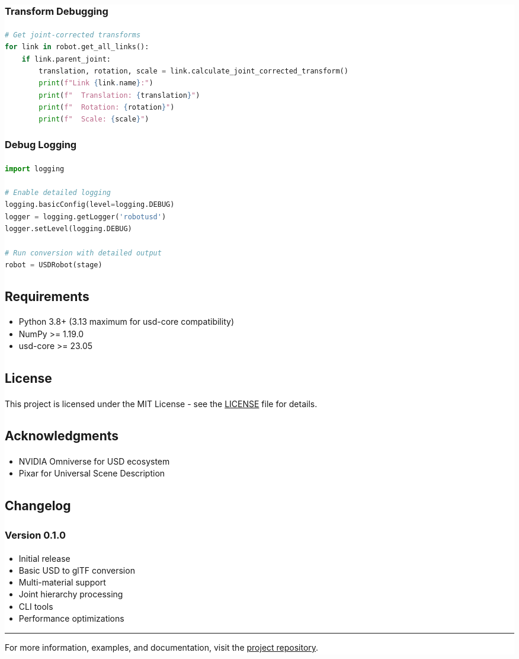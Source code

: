 ### Transform Debugging

```python
# Get joint-corrected transforms
for link in robot.get_all_links():
    if link.parent_joint:
        translation, rotation, scale = link.calculate_joint_corrected_transform()
        print(f"Link {link.name}:")
        print(f"  Translation: {translation}")
        print(f"  Rotation: {rotation}")
        print(f"  Scale: {scale}")
```

### Debug Logging

```python
import logging

# Enable detailed logging
logging.basicConfig(level=logging.DEBUG)
logger = logging.getLogger('robotusd')
logger.setLevel(logging.DEBUG)

# Run conversion with detailed output
robot = USDRobot(stage)
```

## Requirements

- Python 3.8+ (3.13 maximum for usd-core compatibility)
- NumPy >= 1.19.0
- usd-core >= 23.05

## License

This project is licensed under the MIT License - see the [LICENSE](LICENSE) file for details.

## Acknowledgments

- NVIDIA Omniverse for USD ecosystem
- Pixar for Universal Scene Description

## Changelog

### Version 0.1.0
- Initial release
- Basic USD to glTF conversion
- Multi-material support
- Joint hierarchy processing
- CLI tools
- Performance optimizations

---

For more information, examples, and documentation, visit the [project repository](https://github.com/coencoensmeets/usdGLBConverter).
